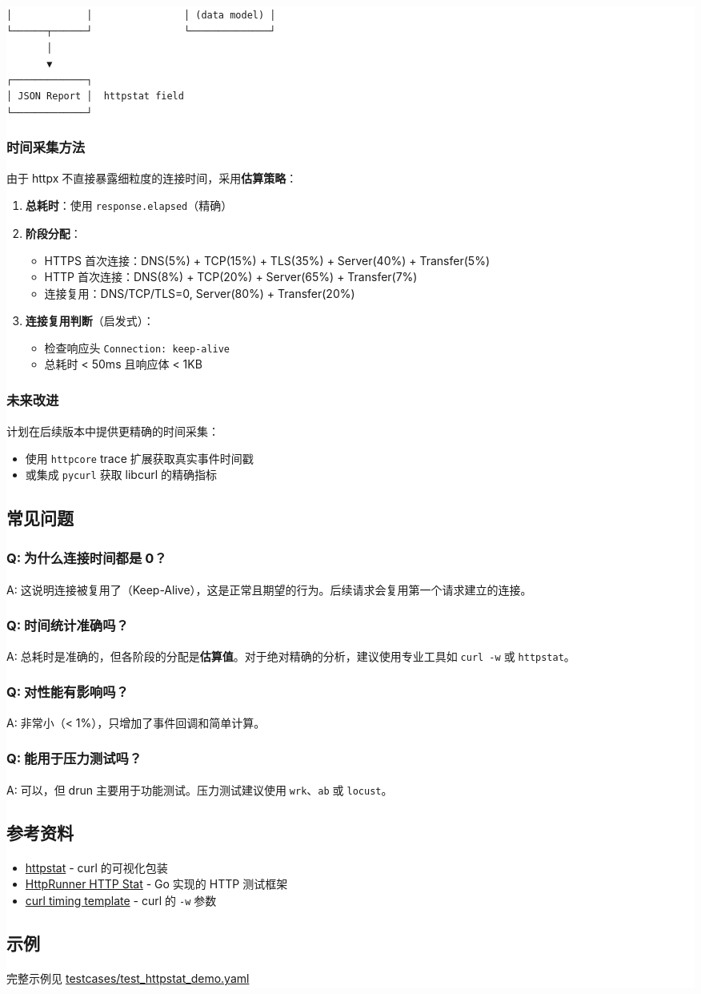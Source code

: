 ```
│             │                │ (data model) │
└──────┬──────┘                └──────────────┘
       │
       ▼
┌─────────────┐
│ JSON Report │  httpstat field
└─────────────┘
```

### 时间采集方法

由于 httpx 不直接暴露细粒度的连接时间，采用**估算策略**：

1. **总耗时**：使用 `response.elapsed`（精确）
2. **阶段分配**：
   - HTTPS 首次连接：DNS(5%) + TCP(15%) + TLS(35%) + Server(40%) + Transfer(5%)
   - HTTP 首次连接：DNS(8%) + TCP(20%) + Server(65%) + Transfer(7%)
   - 连接复用：DNS/TCP/TLS=0, Server(80%) + Transfer(20%)

3. **连接复用判断**（启发式）：
   - 检查响应头 `Connection: keep-alive`
   - 总耗时 < 50ms 且响应体 < 1KB

### 未来改进

计划在后续版本中提供更精确的时间采集：
- 使用 `httpcore` trace 扩展获取真实事件时间戳
- 或集成 `pycurl` 获取 libcurl 的精确指标

## 常见问题

### Q: 为什么连接时间都是 0？

A: 这说明连接被复用了（Keep-Alive），这是正常且期望的行为。后续请求会复用第一个请求建立的连接。

### Q: 时间统计准确吗？

A: 总耗时是准确的，但各阶段的分配是**估算值**。对于绝对精确的分析，建议使用专业工具如 `curl -w` 或 `httpstat`。

### Q: 对性能有影响吗？

A: 非常小（< 1%），只增加了事件回调和简单计算。

### Q: 能用于压力测试吗？

A: 可以，但 drun 主要用于功能测试。压力测试建议使用 `wrk`、`ab` 或 `locust`。

## 参考资料

- [httpstat](https://github.com/reorx/httpstat) - curl 的可视化包装
- [HttpRunner HTTP Stat](https://httprunner.com/docs/user-guide/dem/) - Go 实现的 HTTP 测试框架
- [curl timing template](https://blog.josephscott.org/2011/10/14/timing-details-with-curl/) - curl 的 `-w` 参数

## 示例

完整示例见 [testcases/test_httpstat_demo.yaml](/testcases/test_httpstat_demo.yaml)

